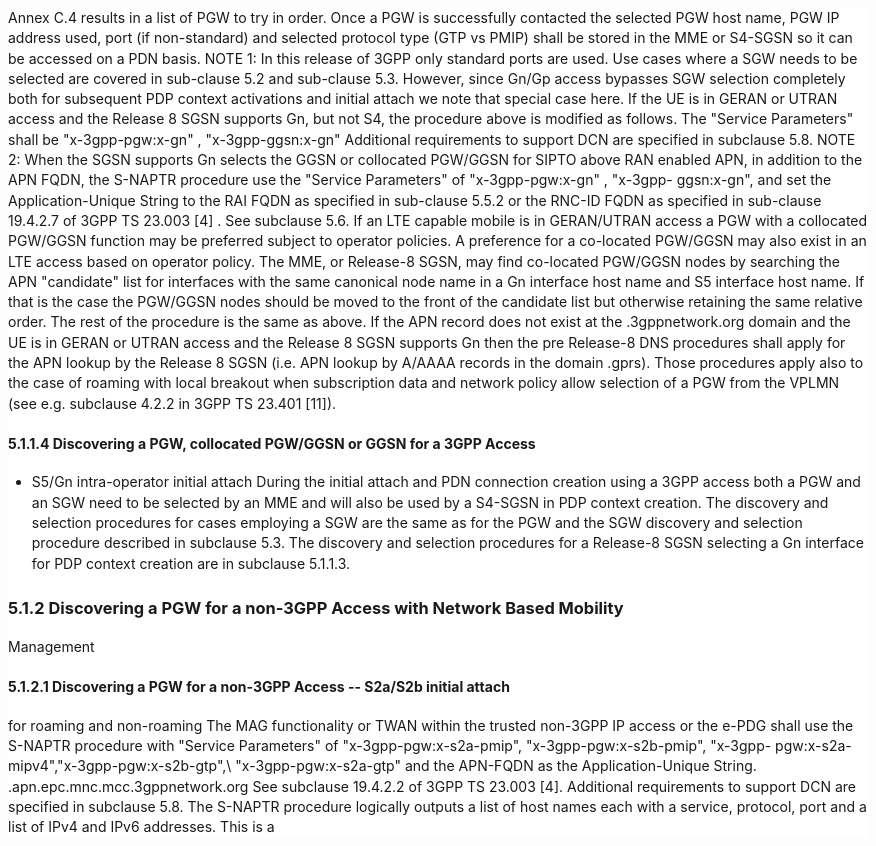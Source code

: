 Annex C.4 results in a list of PGW to try in order.
Once a PGW is successfully contacted the selected PGW host name, PGW IP
address used, port (if non-standard) and selected protocol type (GTP vs PMIP)
shall be stored in the MME or S4-SGSN so it can be accessed on a PDN basis.
NOTE 1: In this release of 3GPP only standard ports are used.
Use cases where a SGW needs to be selected are covered in sub-clause 5.2 and
sub-clause 5.3. However, since Gn/Gp access bypasses SGW selection completely
both for subsequent PDP context activations and initial attach we note that
special case here.
If the UE is in GERAN or UTRAN access and the Release 8 SGSN supports Gn, but
not S4, the procedure above is modified as follows. The \"Service Parameters\"
shall be
\"x-3gpp-pgw:x-gn\" , \"x-3gpp-ggsn:x-gn\"
Additional requirements to support DCN are specified in subclause 5.8.
NOTE 2: When the SGSN supports Gn selects the GGSN or collocated PGW/GGSN for
SIPTO above RAN enabled APN, in addition to the APN FQDN, the S-NAPTR
procedure use the \"Service Parameters\" of \"x-3gpp-pgw:x-gn\" , \"x-3gpp-
ggsn:x-gn\", and set the Application-Unique String to the RAI FQDN as
specified in sub-clause 5.5.2 or the RNC-ID FQDN as specified in sub-clause
19.4.2.7 of 3GPP TS 23.003 [4] . See subclause 5.6.
If an LTE capable mobile is in GERAN/UTRAN access a PGW with a collocated
PGW/GGSN function may be preferred subject to operator policies. A preference
for a co-located PGW/GGSN may also exist in an LTE access based on operator
policy. The MME, or Release-8 SGSN, may find co-located PGW/GGSN nodes by
searching the APN \"candidate\" list for interfaces with the same canonical
node name in a Gn interface host name and S5 interface host name. If that is
the case the PGW/GGSN nodes should be moved to the front of the candidate list
but otherwise retaining the same relative order. The rest of the procedure is
the same as above.
If the APN record does not exist at the .3gppnetwork.org domain and the UE is
in GERAN or UTRAN access and the Release 8 SGSN supports Gn then the pre
Release-8 DNS procedures shall apply for the APN lookup by the Release 8 SGSN
(i.e. APN lookup by A/AAAA records in the domain .gprs).
Those procedures apply also to the case of roaming with local breakout when
subscription data and network policy allow selection of a PGW from the VPLMN
(see e.g. subclause 4.2.2 in 3GPP TS 23.401 [11]).
#### 5.1.1.4 Discovering a PGW, collocated PGW/GGSN or GGSN for a 3GPP Access
- S5/Gn intra-operator initial attach
During the initial attach and PDN connection creation using a 3GPP access both
a PGW and an SGW need to be selected by an MME and will also be used by a
S4-SGSN in PDP context creation. The discovery and selection procedures for
cases employing a SGW are the same as for the PGW and the SGW discovery and
selection procedure described in subclause 5.3.
The discovery and selection procedures for a Release-8 SGSN selecting a Gn
interface for PDP context creation are in subclause 5.1.1.3.
### 5.1.2 Discovering a PGW for a non-3GPP Access with Network Based Mobility
Management
#### 5.1.2.1 Discovering a PGW for a non-3GPP Access -- S2a/S2b initial attach
for roaming and non-roaming
The MAG functionality or TWAN within the trusted non-3GPP IP access or the
e-PDG shall use the S-NAPTR procedure with \"Service Parameters\" of
\"x-3gpp-pgw:x-s2a-pmip\", \"x-3gpp-pgw:x-s2b-pmip\", \"x-3gpp-
pgw:x-s2a-mipv4\",\"x-3gpp-pgw:x-s2b-gtp\",\ \"x-3gpp-pgw:x-s2a-gtp\"
and the APN-FQDN as the Application-Unique String.
\.apn.epc.mnc\.mcc\.3gppnetwork.org
See subclause 19.4.2.2 of 3GPP TS 23.003 [4].
Additional requirements to support DCN are specified in subclause 5.8.
The S-NAPTR procedure logically outputs a list of host names each with a
service, protocol, port and a list of IPv4 and IPv6 addresses. This is a